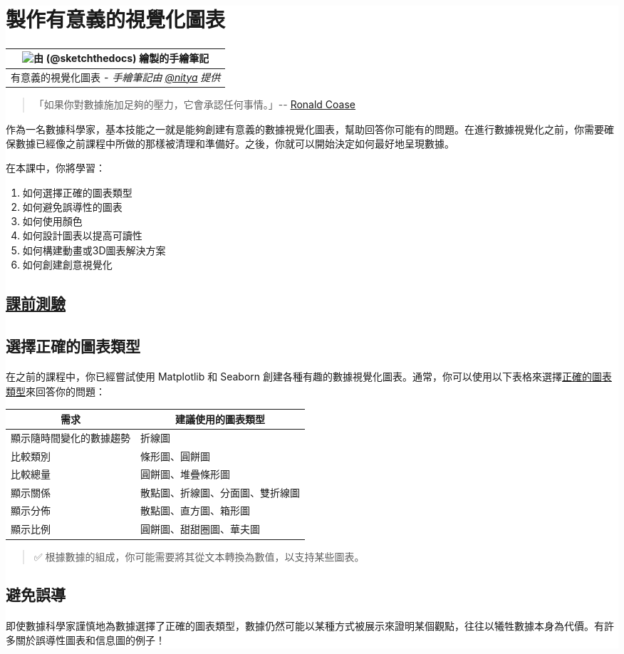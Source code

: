 
# 製作有意義的視覺化圖表

|![由 [(@sketchthedocs)](https://sketchthedocs.dev) 繪製的手繪筆記](../../sketchnotes/13-MeaningfulViz.png)|
|:---:|
| 有意義的視覺化圖表 - _手繪筆記由 [@nitya](https://twitter.com/nitya) 提供_ |

> 「如果你對數據施加足夠的壓力，它會承認任何事情。」-- [Ronald Coase](https://en.wikiquote.org/wiki/Ronald_Coase)

作為一名數據科學家，基本技能之一就是能夠創建有意義的數據視覺化圖表，幫助回答你可能有的問題。在進行數據視覺化之前，你需要確保數據已經像之前課程中所做的那樣被清理和準備好。之後，你就可以開始決定如何最好地呈現數據。

在本課中，你將學習：

1. 如何選擇正確的圖表類型  
2. 如何避免誤導性的圖表  
3. 如何使用顏色  
4. 如何設計圖表以提高可讀性  
5. 如何構建動畫或3D圖表解決方案  
6. 如何創建創意視覺化  

## [課前測驗](https://purple-hill-04aebfb03.1.azurestaticapps.net/quiz/24)

## 選擇正確的圖表類型

在之前的課程中，你已經嘗試使用 Matplotlib 和 Seaborn 創建各種有趣的數據視覺化圖表。通常，你可以使用以下表格來選擇[正確的圖表類型](https://chartio.com/learn/charts/how-to-select-a-data-vizualization/)來回答你的問題：

| 需求                          | 建議使用的圖表類型             |
| ----------------------------- | ----------------------------- |
| 顯示隨時間變化的數據趨勢      | 折線圖                        |
| 比較類別                      | 條形圖、圓餅圖                |
| 比較總量                      | 圓餅圖、堆疊條形圖            |
| 顯示關係                      | 散點圖、折線圖、分面圖、雙折線圖 |
| 顯示分佈                      | 散點圖、直方圖、箱形圖        |
| 顯示比例                      | 圓餅圖、甜甜圈圖、華夫圖      |

> ✅ 根據數據的組成，你可能需要將其從文本轉換為數值，以支持某些圖表。

## 避免誤導

即使數據科學家謹慎地為數據選擇了正確的圖表類型，數據仍然可能以某種方式被展示來證明某個觀點，往往以犧牲數據本身為代價。有許多關於誤導性圖表和信息圖的例子！
